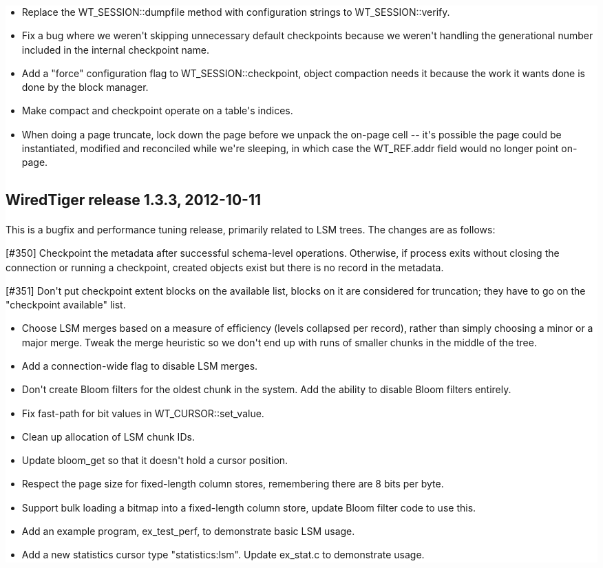 * Replace the WT_SESSION::dumpfile method with configuration strings to
  WT_SESSION::verify.

* Fix a bug where we weren't skipping unnecessary default checkpoints
  because we weren't handling the generational number included in the
  internal checkpoint name.

* Add a "force" configuration flag to WT_SESSION::checkpoint, object
  compaction needs it because the work it wants done is done by the block
  manager.

* Make compact and checkpoint operate on a table's indices.

* When doing a page truncate, lock down the page before we unpack the
  on-page cell -- it's possible the page could be instantiated, modified
  and reconciled while we're sleeping, in which case the WT_REF.addr field
  would no longer point on-page.


WiredTiger release 1.3.3, 2012-10-11
------------------------------------

This is a bugfix and performance tuning release, primarily related to LSM
trees.  The changes are as follows:

[#350] Checkpoint the metadata after successful schema-level operations.
       Otherwise, if process exits without closing the connection or
       running a checkpoint, created objects exist but there is no record
       in the metadata.

[#351] Don't put checkpoint extent blocks on the available list, blocks on
       it are considered for truncation; they have to go on the "checkpoint
       available" list.

* Choose LSM merges based on a measure of efficiency (levels collapsed per
  record), rather than simply choosing a minor or a major merge.  Tweak the
  merge heuristic so we don't end up with runs of smaller chunks in the
  middle of the tree.

* Add a connection-wide flag to disable LSM merges.

* Don't create Bloom filters for the oldest chunk in the system.  Add the
  ability to disable Bloom filters entirely.

* Fix fast-path for bit values in WT_CURSOR::set_value.

* Clean up allocation of LSM chunk IDs.

* Update bloom_get so that it doesn't hold a cursor position.

* Respect the page size for fixed-length column stores, remembering there
  are 8 bits per byte.

* Support bulk loading a bitmap into a fixed-length column store, update
  Bloom filter code to use this.

* Add an example program, ex_test_perf, to demonstrate basic LSM usage.

* Add a new statistics cursor type "statistics:lsm".  Update ex_stat.c to
  demonstrate usage.

